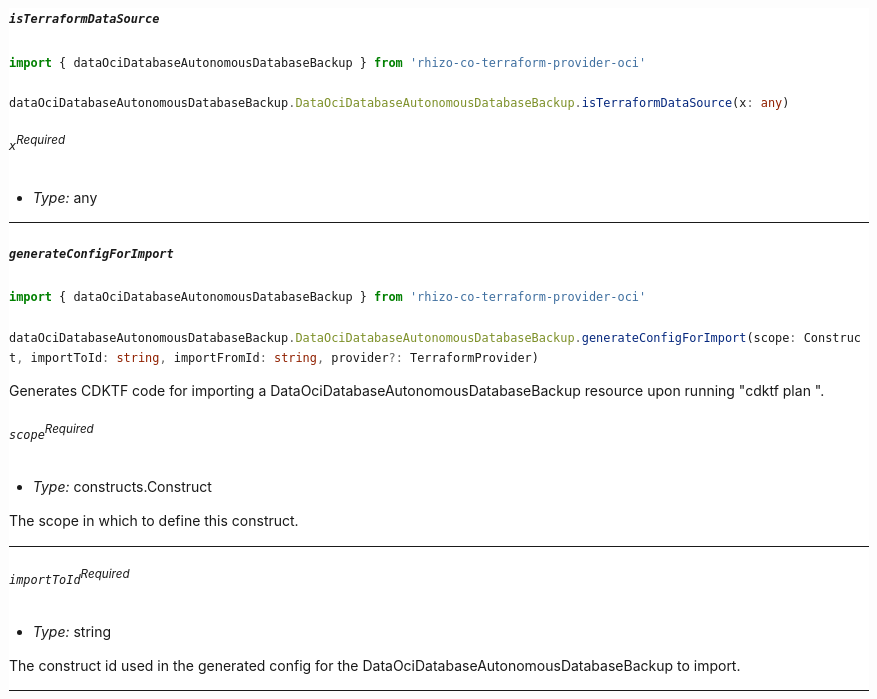 
##### `isTerraformDataSource` <a name="isTerraformDataSource" id="rhizo-co-terraform-provider-oci.dataOciDatabaseAutonomousDatabaseBackup.DataOciDatabaseAutonomousDatabaseBackup.isTerraformDataSource"></a>

```typescript
import { dataOciDatabaseAutonomousDatabaseBackup } from 'rhizo-co-terraform-provider-oci'

dataOciDatabaseAutonomousDatabaseBackup.DataOciDatabaseAutonomousDatabaseBackup.isTerraformDataSource(x: any)
```

###### `x`<sup>Required</sup> <a name="x" id="rhizo-co-terraform-provider-oci.dataOciDatabaseAutonomousDatabaseBackup.DataOciDatabaseAutonomousDatabaseBackup.isTerraformDataSource.parameter.x"></a>

- *Type:* any

---

##### `generateConfigForImport` <a name="generateConfigForImport" id="rhizo-co-terraform-provider-oci.dataOciDatabaseAutonomousDatabaseBackup.DataOciDatabaseAutonomousDatabaseBackup.generateConfigForImport"></a>

```typescript
import { dataOciDatabaseAutonomousDatabaseBackup } from 'rhizo-co-terraform-provider-oci'

dataOciDatabaseAutonomousDatabaseBackup.DataOciDatabaseAutonomousDatabaseBackup.generateConfigForImport(scope: Construct, importToId: string, importFromId: string, provider?: TerraformProvider)
```

Generates CDKTF code for importing a DataOciDatabaseAutonomousDatabaseBackup resource upon running "cdktf plan <stack-name>".

###### `scope`<sup>Required</sup> <a name="scope" id="rhizo-co-terraform-provider-oci.dataOciDatabaseAutonomousDatabaseBackup.DataOciDatabaseAutonomousDatabaseBackup.generateConfigForImport.parameter.scope"></a>

- *Type:* constructs.Construct

The scope in which to define this construct.

---

###### `importToId`<sup>Required</sup> <a name="importToId" id="rhizo-co-terraform-provider-oci.dataOciDatabaseAutonomousDatabaseBackup.DataOciDatabaseAutonomousDatabaseBackup.generateConfigForImport.parameter.importToId"></a>

- *Type:* string

The construct id used in the generated config for the DataOciDatabaseAutonomousDatabaseBackup to import.

---